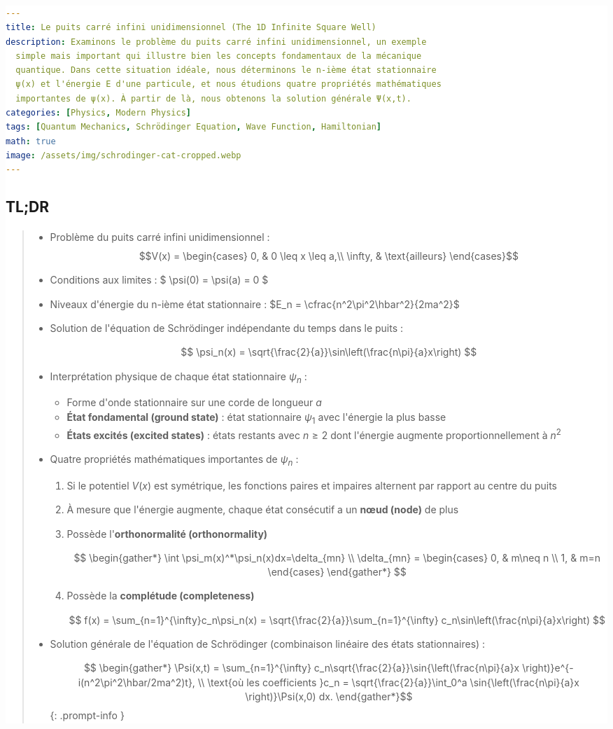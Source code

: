 ```yaml
---
title: Le puits carré infini unidimensionnel (The 1D Infinite Square Well)
description: Examinons le problème du puits carré infini unidimensionnel, un exemple
  simple mais important qui illustre bien les concepts fondamentaux de la mécanique
  quantique. Dans cette situation idéale, nous déterminons le n-ième état stationnaire
  ψ(x) et l'énergie E d'une particule, et nous étudions quatre propriétés mathématiques
  importantes de ψ(x). À partir de là, nous obtenons la solution générale Ψ(x,t).
categories: [Physics, Modern Physics]
tags: [Quantum Mechanics, Schrödinger Equation, Wave Function, Hamiltonian]
math: true
image: /assets/img/schrodinger-cat-cropped.webp
---
```

## TL;DR
> - Problème du puits carré infini unidimensionnel : 
>   $$V(x) = \begin{cases}
>   0, & 0 \leq x \leq a,\\
>   \infty, & \text{ailleurs}
>   \end{cases}$$
> - Conditions aux limites : $ \psi(0) = \psi(a) = 0 $
> - Niveaux d'énergie du n-ième état stationnaire : $E_n = \cfrac{n^2\pi^2\hbar^2}{2ma^2}$
> - Solution de l'équation de Schrödinger indépendante du temps dans le puits :
>
>   $$ \psi_n(x) = \sqrt{\frac{2}{a}}\sin\left(\frac{n\pi}{a}x\right) $$
>
> - Interprétation physique de chaque état stationnaire $\psi_n$ : 
>   - Forme d'onde stationnaire sur une corde de longueur $a$
>   - **État fondamental (ground state)** : état stationnaire $\psi_1$ avec l'énergie la plus basse
>   - **États excités (excited states)** : états restants avec $n\geq 2$ dont l'énergie augmente proportionnellement à $n^2$
> - Quatre propriétés mathématiques importantes de $\psi_n$ :
>   1. Si le potentiel $V(x)$ est symétrique, les fonctions paires et impaires alternent par rapport au centre du puits
>   2. À mesure que l'énergie augmente, chaque état consécutif a un **nœud (node)** de plus
>   3. Possède l'**orthonormalité (orthonormality)**
>
>      $$ \begin{gather*}
>      \int \psi_m(x)^*\psi_n(x)dx=\delta_{mn} \\
>      \delta_{mn} = \begin{cases}
>      0, & m\neq n \\
>      1, & m=n
>      \end{cases} 
>      \end{gather*} $$
>
>   4. Possède la **complétude (completeness)**
>
>      $$ f(x) = \sum_{n=1}^{\infty}c_n\psi_n(x) = \sqrt{\frac{2}{a}}\sum_{n=1}^{\infty} c_n\sin\left(\frac{n\pi}{a}x\right) $$
>
> - Solution générale de l'équation de Schrödinger (combinaison linéaire des états stationnaires) :
>
>   $$ \begin{gather*}
>   \Psi(x,t) = \sum_{n=1}^{\infty} c_n\sqrt{\frac{2}{a}}\sin{\left(\frac{n\pi}{a}x \right)}e^{-i(n^2\pi^2\hbar/2ma^2)t}, \\
>   \text{où les coefficients }c_n = \sqrt{\frac{2}{a}}\int_0^a \sin{\left(\frac{n\pi}{a}x \right)}\Psi(x,0) dx.
>   \end{gather*}$$
{: .prompt-info }
